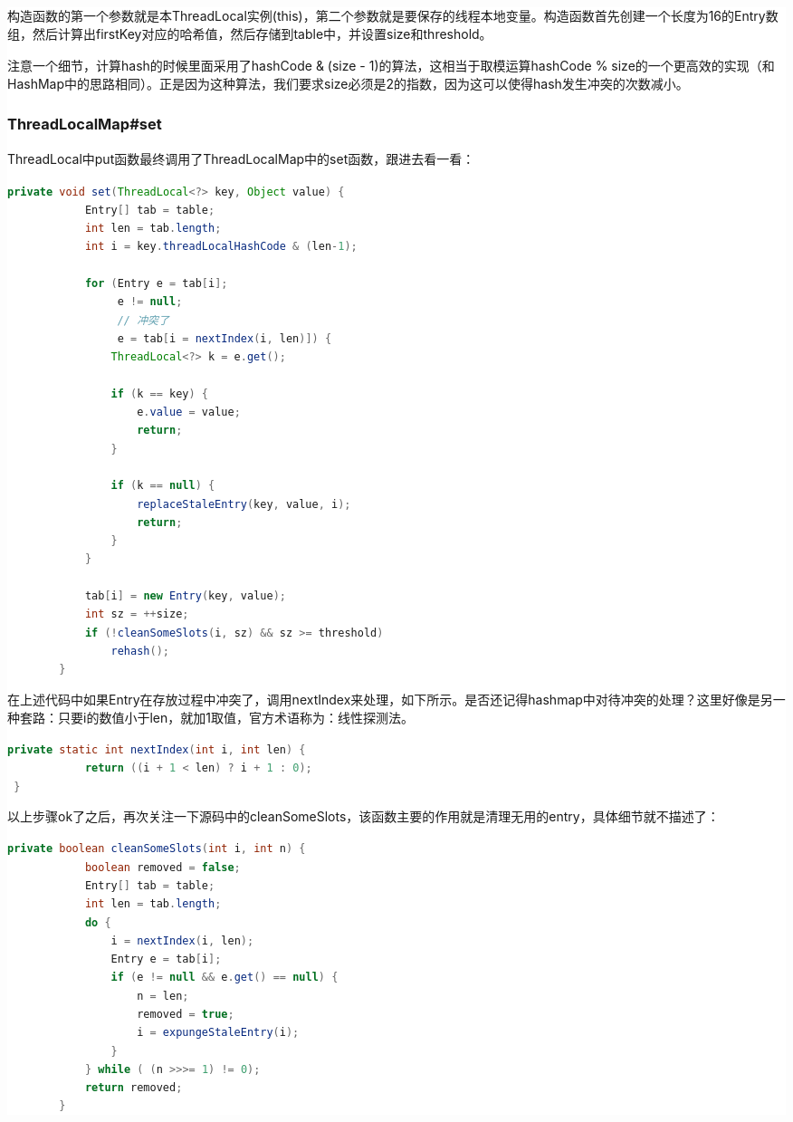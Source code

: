 构造函数的第一个参数就是本ThreadLocal实例(this)，第二个参数就是要保存的线程本地变量。构造函数首先创建一个长度为16的Entry数组，然后计算出firstKey对应的哈希值，然后存储到table中，并设置size和threshold。

注意一个细节，计算hash的时候里面采用了hashCode & (size - 1)的算法，这相当于取模运算hashCode % size的一个更高效的实现（和HashMap中的思路相同）。正是因为这种算法，我们要求size必须是2的指数，因为这可以使得hash发生冲突的次数减小。

### ThreadLocalMap#set

ThreadLocal中put函数最终调用了ThreadLocalMap中的set函数，跟进去看一看：

```java
private void set(ThreadLocal<?> key, Object value) {
            Entry[] tab = table;
            int len = tab.length;
            int i = key.threadLocalHashCode & (len-1);

            for (Entry e = tab[i];
                 e != null;
                 // 冲突了
                 e = tab[i = nextIndex(i, len)]) {
                ThreadLocal<?> k = e.get();

                if (k == key) {
                    e.value = value;
                    return;
                }

                if (k == null) {
                    replaceStaleEntry(key, value, i);
                    return;
                }
            }

            tab[i] = new Entry(key, value);
            int sz = ++size;
            if (!cleanSomeSlots(i, sz) && sz >= threshold)
                rehash();
        }
```

在上述代码中如果Entry在存放过程中冲突了，调用nextIndex来处理，如下所示。是否还记得hashmap中对待冲突的处理？这里好像是另一种套路：只要i的数值小于len，就加1取值，官方术语称为：线性探测法。

```java
private static int nextIndex(int i, int len) {
            return ((i + 1 < len) ? i + 1 : 0);
 }
```

以上步骤ok了之后，再次关注一下源码中的cleanSomeSlots，该函数主要的作用就是清理无用的entry，具体细节就不描述了：

```java
private boolean cleanSomeSlots(int i, int n) {
            boolean removed = false;
            Entry[] tab = table;
            int len = tab.length;
            do {
                i = nextIndex(i, len);
                Entry e = tab[i];
                if (e != null && e.get() == null) {
                    n = len;
                    removed = true;
                    i = expungeStaleEntry(i);
                }
            } while ( (n >>>= 1) != 0);
            return removed;
        }
```